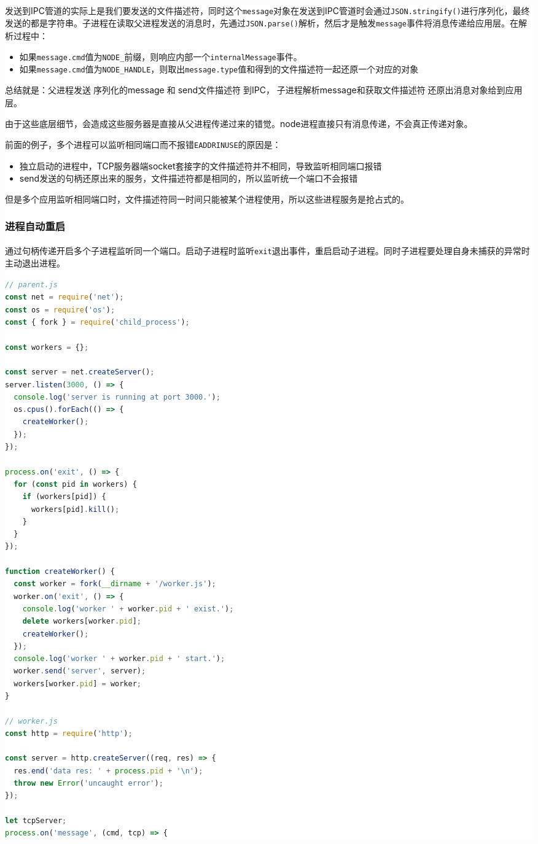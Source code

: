 发送到IPC管道的实际上是我们要发送的文件描述符，同时这个`message`对象在发送到IPC管道时会通过`JSON.stringify()`进行序列化，最终发送的都是字符串。子进程在读取父进程发送的消息时，先通过`JSON.parse()`解析，然后才是触发`message`事件将消息传递给应用层。在解析过程中：
- 如果`message.cmd`值为`NODE_`前缀，则响应内部一个`internalMessage`事件。
- 如果`message.cmd`值为`NODE_HANDLE`，则取出`message.type`值和得到的文件描述符一起还原一个对应的对象

总结就是：父进程发送 序列化的message 和 send文件描述符 到IPC， 子进程解析message和获取文件描述符 还原出消息对象给到应用层。

由于这些底层细节，会造成这些服务器是直接从父进程传递过来的错觉。node进程直接只有消息传递，不会真正传递对象。

前面的例子，多个进程可以监听相同端口而不报错`EADDRINUSE`的原因是：

- 独立启动的进程中，TCP服务器端socket套接字的文件描述符并不相同，导致监听相同端口报错
- send发送的句柄还原出来的服务，文件描述符都是相同的，所以监听统一个端口不会报错

但是多个应用监听相同端口时，文件描述符同一时间只能被某个进程使用，所以这些进程服务是抢占式的。


### 进程自动重启

通过句柄传递开启多个子进程监听同一个端口。启动子进程时监听`exit`退出事件，重启启动子进程。同时子进程要处理自身未捕获的异常时主动退出进程。

```js
// parent.js
const net = require('net');
const os = require('os');
const { fork } = require('child_process');

const workers = {};

const server = net.createServer();
server.listen(3000, () => {
  console.log('server is running at port 3000.');
  os.cpus().forEach(() => {
    createWorker();
  });
});

process.on('exit', () => {
  for (const pid in workers) {
    if (workers[pid]) {
      workers[pid].kill();
    }
  }
});

function createWorker() {
  const worker = fork(__dirname + '/worker.js');
  worker.on('exit', () => {
    console.log('worker ' + worker.pid + ' exist.');
    delete workers[worker.pid];
    createWorker();
  });
  console.log('worker ' + worker.pid + ' start.');
  worker.send('server', server);
  workers[worker.pid] = worker;
}

// worker.js
const http = require('http');

const server = http.createServer((req, res) => {
  res.end('data res: ' + process.pid + '\n');
  throw new Error('uncaught error');
});

let tcpServer;
process.on('message', (cmd, tcp) => {
```